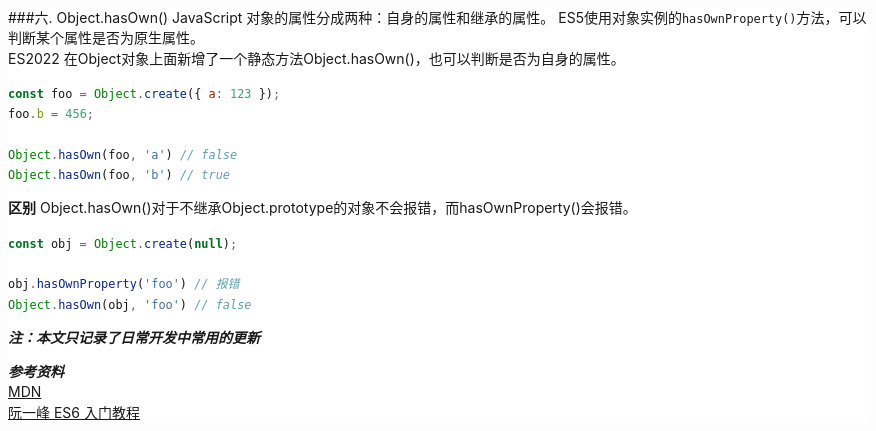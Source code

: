 

###六. Object.hasOwn() 
JavaScript 对象的属性分成两种：自身的属性和继承的属性。
ES5使用对象实例的`hasOwnProperty()`方法，可以判断某个属性是否为原生属性。  
ES2022 在Object对象上面新增了一个静态方法Object.hasOwn()，也可以判断是否为自身的属性。

```js
const foo = Object.create({ a: 123 });
foo.b = 456;

Object.hasOwn(foo, 'a') // false
Object.hasOwn(foo, 'b') // true
```
**区别**
Object.hasOwn()对于不继承Object.prototype的对象不会报错，而hasOwnProperty()会报错。
```js
const obj = Object.create(null);

obj.hasOwnProperty('foo') // 报错
Object.hasOwn(obj, 'foo') // false
```



***注：本文只记录了日常开发中常用的更新***


***参考资料***  
[MDN](https://developer.mozilla.org/zh-CN/docs/Web/JavaScript/Reference/Global_Objects/Object)  
[阮一峰 ES6 入门教程](https://es6.ruanyifeng.com/)